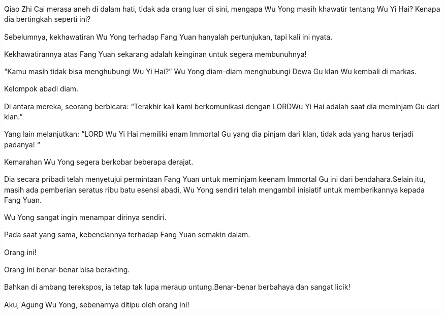Qiao Zhi Cai merasa aneh di dalam hati, tidak ada orang luar di sini, mengapa Wu Yong masih khawatir tentang Wu Yi Hai? Kenapa dia bertingkah seperti ini?

Sebelumnya, kekhawatiran Wu Yong terhadap Fang Yuan hanyalah pertunjukan, tapi kali ini nyata.

Kekhawatirannya atas Fang Yuan sekarang adalah keinginan untuk segera membunuhnya!

“Kamu masih tidak bisa menghubungi Wu Yi Hai?” Wu Yong diam-diam menghubungi Dewa Gu klan Wu kembali di markas.

Kelompok abadi diam.

Di antara mereka, seorang berbicara: “Terakhir kali kami berkomunikasi dengan LORDWu Yi Hai adalah saat dia meminjam Gu dari klan.”

Yang lain melanjutkan: “LORD Wu Yi Hai memiliki enam Immortal Gu yang dia pinjam dari klan, tidak ada yang harus terjadi padanya! “

Kemarahan Wu Yong segera berkobar beberapa derajat.

Dia secara pribadi telah menyetujui permintaan Fang Yuan untuk meminjam keenam Immortal Gu ini dari bendahara.Selain itu, masih ada pemberian seratus ribu batu esensi abadi, Wu Yong sendiri telah mengambil inisiatif untuk memberikannya kepada Fang Yuan.

Wu Yong sangat ingin menampar dirinya sendiri.

Pada saat yang sama, kebenciannya terhadap Fang Yuan semakin dalam.

Orang ini!

Orang ini benar-benar bisa berakting.

Bahkan di ambang terekspos, ia tetap tak lupa meraup untung.Benar-benar berbahaya dan sangat licik!

Aku, Agung Wu Yong, sebenarnya ditipu oleh orang ini!